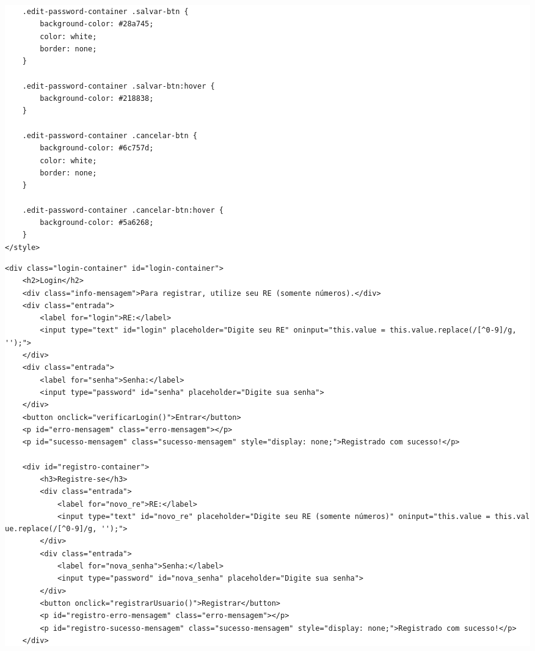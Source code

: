         .edit-password-container .salvar-btn {
            background-color: #28a745;
            color: white;
            border: none;
        }

        .edit-password-container .salvar-btn:hover {
            background-color: #218838;
        }

        .edit-password-container .cancelar-btn {
            background-color: #6c757d;
            color: white;
            border: none;
        }

        .edit-password-container .cancelar-btn:hover {
            background-color: #5a6268;
        }
    </style>
</head>
<body>

    <div class="login-container" id="login-container">
        <h2>Login</h2>
        <div class="info-mensagem">Para registrar, utilize seu RE (somente números).</div>
        <div class="entrada">
            <label for="login">RE:</label>
            <input type="text" id="login" placeholder="Digite seu RE" oninput="this.value = this.value.replace(/[^0-9]/g, '');">
        </div>
        <div class="entrada">
            <label for="senha">Senha:</label>
            <input type="password" id="senha" placeholder="Digite sua senha">
        </div>
        <button onclick="verificarLogin()">Entrar</button>
        <p id="erro-mensagem" class="erro-mensagem"></p>
        <p id="sucesso-mensagem" class="sucesso-mensagem" style="display: none;">Registrado com sucesso!</p>

        <div id="registro-container">
            <h3>Registre-se</h3>
            <div class="entrada">
                <label for="novo_re">RE:</label>
                <input type="text" id="novo_re" placeholder="Digite seu RE (somente números)" oninput="this.value = this.value.replace(/[^0-9]/g, '');">
            </div>
            <div class="entrada">
                <label for="nova_senha">Senha:</label>
                <input type="password" id="nova_senha" placeholder="Digite sua senha">
            </div>
            <button onclick="registrarUsuario()">Registrar</button>
            <p id="registro-erro-mensagem" class="erro-mensagem"></p>
            <p id="registro-sucesso-mensagem" class="sucesso-mensagem" style="display: none;">Registrado com sucesso!</p>
        </div>
